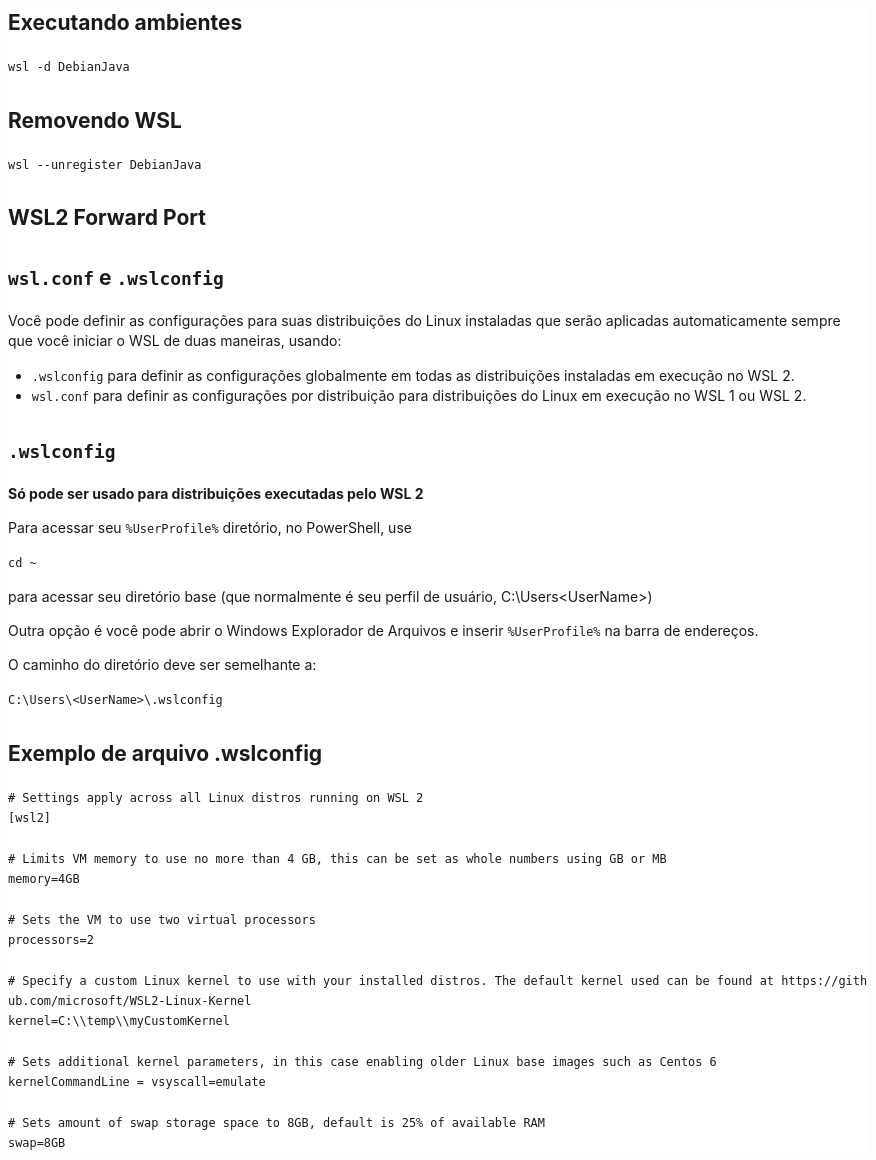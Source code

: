 ## Executando ambientes

```console
wsl -d DebianJava
```

## Removendo WSL 

```console
wsl --unregister DebianJava 
```


## WSL2 Forward Port

## `wsl.conf` e `.wslconfig`
Você pode definir as configurações para suas distribuições do Linux instaladas que serão aplicadas automaticamente sempre que você iniciar o WSL de duas maneiras, usando:

- `.wslconfig` para definir as configurações globalmente em todas as distribuições instaladas em execução no WSL 2.
- `wsl.conf` para definir as configurações por distribuição para distribuições do Linux em execução no WSL 1 ou WSL 2.

## `.wslconfig`

**Só pode ser usado para distribuições executadas pelo WSL 2**

Para acessar seu `%UserProfile%` diretório, no PowerShell, use 
```console
cd ~
```
para acessar seu diretório base (que normalmente é seu perfil de usuário, C:\Users\<UserName>) 

Outra opção é você pode abrir o Windows Explorador de Arquivos e inserir `%UserProfile%` na barra de endereços. 

O caminho do diretório deve ser semelhante a: 

```console
C:\Users\<UserName>\.wslconfig
```

## Exemplo de arquivo .wslconfig

```console
# Settings apply across all Linux distros running on WSL 2
[wsl2]

# Limits VM memory to use no more than 4 GB, this can be set as whole numbers using GB or MB
memory=4GB 

# Sets the VM to use two virtual processors
processors=2

# Specify a custom Linux kernel to use with your installed distros. The default kernel used can be found at https://github.com/microsoft/WSL2-Linux-Kernel
kernel=C:\\temp\\myCustomKernel

# Sets additional kernel parameters, in this case enabling older Linux base images such as Centos 6
kernelCommandLine = vsyscall=emulate

# Sets amount of swap storage space to 8GB, default is 25% of available RAM
swap=8GB

```